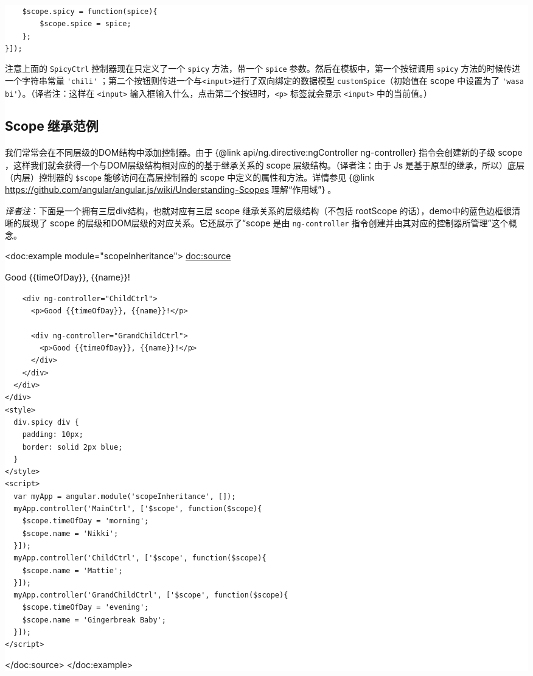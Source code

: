         $scope.spicy = function(spice){
            $scope.spice = spice;
        };
    }]);
  </script>
</doc:source>
</doc:example>

注意上面的 `SpicyCtrl` 控制器现在只定义了一个 `spicy` 方法，带一个 `spice` 参数。然后在模板中，第一个按钮调用 `spicy` 方法的时候传进一个字符串常量 `'chili'` ；第二个按钮则传进一个与`<input>`进行了双向绑定的数据模型 `customSpice`（初始值在 scope 中设置为了 `'wasabi'`）。（译者注：这样在 `<input>` 输入框输入什么，点击第二个按钮时，`<p>` 标签就会显示 `<input>` 中的当前值。）

## Scope 继承范例

我们常常会在不同层级的DOM结构中添加控制器。由于 {@link api/ng.directive:ngController ng-controller} 指令会创建新的子级 scope ，这样我们就会获得一个与DOM层级结构相对应的的基于继承关系的 scope 层级结构。（译者注：由于 Js 是基于原型的继承，所以）底层（内层）控制器的 `$scope` 能够访问在高层控制器的 scope 中定义的属性和方法。详情参见 {@link https://github.com/angular/angular.js/wiki/Understanding-Scopes 理解“作用域”} 。

*译者注*：下面是一个拥有三层div结构，也就对应有三层 scope 继承关系的层级结构（不包括 rootScope 的话），demo中的蓝色边框很清晰的展现了 scope 的层级和DOM层级的对应关系。它还展示了“scope 是由 `ng-controller` 指令创建并由其对应的控制器所管理”这个概念。

<doc:example module="scopeInheritance">
  <doc:source>
    <div ng-app="scopeInheritance" class="spicy">
      <div ng-controller="MainCtrl">
        <p>Good {{timeOfDay}}, {{name}}!</p>

        <div ng-controller="ChildCtrl">
          <p>Good {{timeOfDay}}, {{name}}!</p>

          <div ng-controller="GrandChildCtrl">
            <p>Good {{timeOfDay}}, {{name}}!</p>
          </div>
        </div>
      </div>
    </div>
    <style>
      div.spicy div {
        padding: 10px;
        border: solid 2px blue;
      }
    </style>
    <script>
      var myApp = angular.module('scopeInheritance', []);
      myApp.controller('MainCtrl', ['$scope', function($scope){
        $scope.timeOfDay = 'morning';
        $scope.name = 'Nikki';
      }]);
      myApp.controller('ChildCtrl', ['$scope', function($scope){
        $scope.name = 'Mattie';
      }]);
      myApp.controller('GrandChildCtrl', ['$scope', function($scope){
        $scope.timeOfDay = 'evening';
        $scope.name = 'Gingerbreak Baby';
      }]);
    </script>
  </doc:source>
</doc:example>
